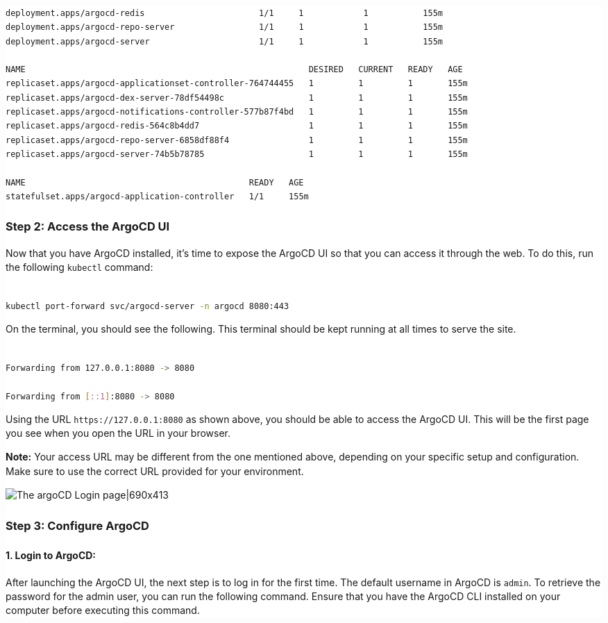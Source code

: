 ```bash
deployment.apps/argocd-redis                       1/1     1            1           155m
deployment.apps/argocd-repo-server                 1/1     1            1           155m
deployment.apps/argocd-server                      1/1     1            1           155m

NAME                                                         DESIRED   CURRENT   READY   AGE
replicaset.apps/argocd-applicationset-controller-764744455   1         1         1       155m
replicaset.apps/argocd-dex-server-78df54498c                 1         1         1       155m
replicaset.apps/argocd-notifications-controller-577b87f4bd   1         1         1       155m
replicaset.apps/argocd-redis-564c8b4dd7                      1         1         1       155m
replicaset.apps/argocd-repo-server-6858df88f4                1         1         1       155m
replicaset.apps/argocd-server-74b5b78785                     1         1         1       155m

NAME                                             READY   AGE
statefulset.apps/argocd-application-controller   1/1     155m

```

### Step 2: Access the ArgoCD UI

Now that you have ArgoCD installed, it’s time to expose the ArgoCD UI so that you can access it through the web. To do this, run the following `kubectl` command:

```bash

kubectl port-forward svc/argocd-server -n argocd 8080:443

```

On the terminal, you should see the following. This terminal should be kept running at all times to serve the site.

```bash

Forwarding from 127.0.0.1:8080 -> 8080

Forwarding from [::1]:8080 -> 8080

```

Using the URL `https://127.0.0.1:8080` as shown above, you should be able to access the ArgoCD UI. This will be the first page you see when you open the URL in your browser.

**Note:** Your access URL may be different from the one mentioned above, depending on your specific setup and configuration. Make sure to use the correct URL provided for your environment.


![The argoCD Login page|690x413](/images/Screenshot%202024-12-27%20at%2001.01.37.png)


### Step 3: Configure ArgoCD

#### 1. Login to ArgoCD:

After launching the ArgoCD UI, the next step is to log in for the first time. The default username in ArgoCD is `admin`. To retrieve the password for the admin user, you can run the following command. Ensure that you have the ArgoCD CLI installed on your computer before executing this command.
